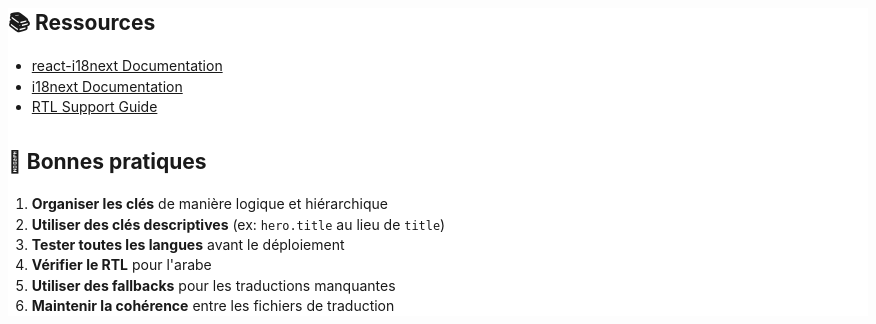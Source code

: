## 📚 Ressources

- [react-i18next Documentation](https://react.i18next.com/)
- [i18next Documentation](https://www.i18next.com/)
- [RTL Support Guide](https://developer.mozilla.org/en-US/docs/Web/HTML/Global_attributes/dir)

## 🎯 Bonnes pratiques

1. **Organiser les clés** de manière logique et hiérarchique
2. **Utiliser des clés descriptives** (ex: `hero.title` au lieu de `title`)
3. **Tester toutes les langues** avant le déploiement
4. **Vérifier le RTL** pour l'arabe
5. **Utiliser des fallbacks** pour les traductions manquantes
6. **Maintenir la cohérence** entre les fichiers de traduction
